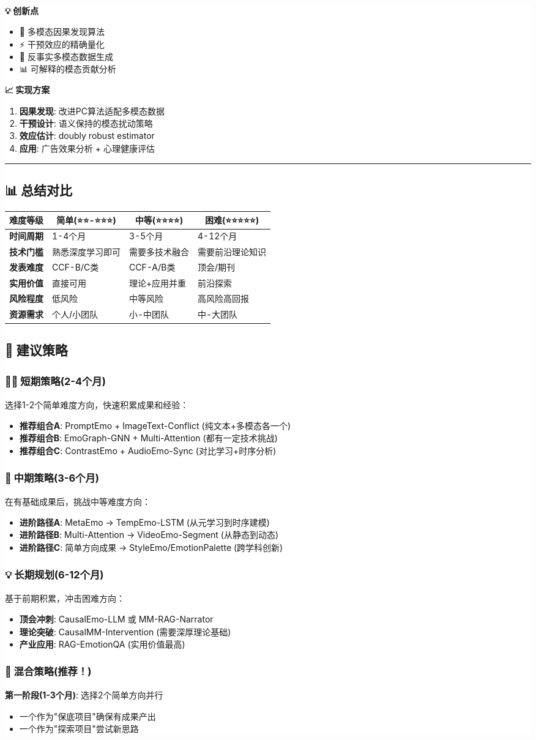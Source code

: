 **💡 创新点**
- 🧬 多模态因果发现算法
- ⚡ 干预效应的精确量化
- 🔮 反事实多模态数据生成
- 📊 可解释的模态贡献分析

**📈 实现方案**
1. **因果发现**: 改进PC算法适配多模态数据
2. **干预设计**: 语义保持的模态扰动策略
3. **效应估计**: doubly robust estimator
4. **应用**: 广告效果分析 + 心理健康评估

---

## 📊 总结对比

| 难度等级 | 简单(⭐⭐-⭐⭐⭐) | 中等(⭐⭐⭐⭐) | 困难(⭐⭐⭐⭐⭐) |
|---------|----------------|-------------|-----------------|
| **时间周期** | 1-4个月 | 3-5个月 | 4-12个月 |
| **技术门槛** | 熟悉深度学习即可 | 需要多技术融合 | 需要前沿理论知识 |
| **发表难度** | CCF-B/C类 | CCF-A/B类 | 顶会/期刊 |
| **实用价值** | 直接可用 | 理论+应用并重 | 前沿探索 |
| **风险程度** | 低风险 | 中等风险 | 高风险高回报 |
| **资源需求** | 个人/小团队 | 小-中团队 | 中-大团队 |

## 🎯 建议策略

### 🏃‍♂️ 短期策略(2-4个月)
选择1-2个简单难度方向，快速积累成果和经验：
- **推荐组合A**: PromptEmo + ImageText-Conflict (纯文本+多模态各一个)
- **推荐组合B**: EmoGraph-GNN + Multi-Attention (都有一定技术挑战)
- **推荐组合C**: ContrastEmo + AudioEmo-Sync (对比学习+时序分析)

### 🚀 中期策略(3-6个月)  
在有基础成果后，挑战中等难度方向：
- **进阶路径A**: MetaEmo → TempEmo-LSTM (从元学习到时序建模)
- **进阶路径B**: Multi-Attention → VideoEmo-Segment (从静态到动态)
- **进阶路径C**: 简单方向成果 → StyleEmo/EmotionPalette (跨学科创新)

### 💡 长期规划(6-12个月)
基于前期积累，冲击困难方向：
- **顶会冲刺**: CausalEmo-LLM 或 MM-RAG-Narrator
- **理论突破**: CausalMM-Intervention (需要深厚理论基础)
- **产业应用**: RAG-EmotionQA (实用价值最高)

### 🔄 混合策略(推荐！)
**第一阶段(1-3个月)**: 选择2个简单方向并行
- 一个作为"保底项目"确保有成果产出
- 一个作为"探索项目"尝试新思路
